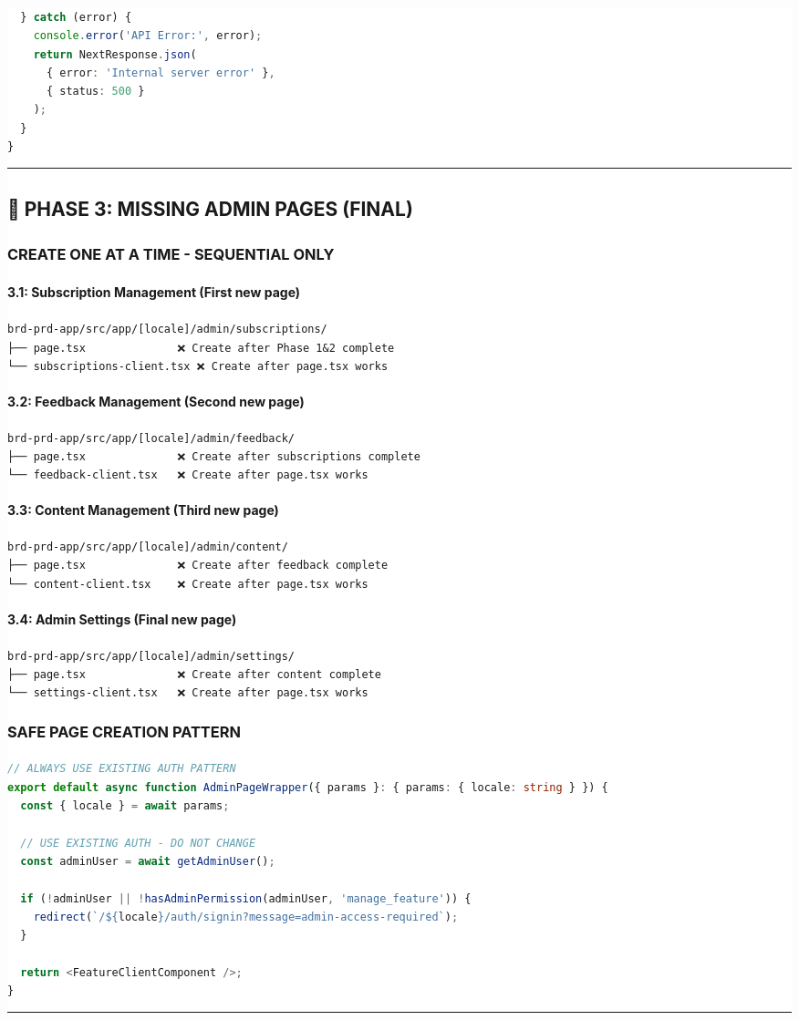 ```typescript
  } catch (error) {
    console.error('API Error:', error);
    return NextResponse.json(
      { error: 'Internal server error' },
      { status: 500 }
    );
  }
}
```

---

## 📄 **PHASE 3: MISSING ADMIN PAGES (FINAL)**

### **CREATE ONE AT A TIME - SEQUENTIAL ONLY**

#### **3.1: Subscription Management** (First new page)
```
brd-prd-app/src/app/[locale]/admin/subscriptions/
├── page.tsx              ❌ Create after Phase 1&2 complete
└── subscriptions-client.tsx ❌ Create after page.tsx works
```

#### **3.2: Feedback Management** (Second new page)
```  
brd-prd-app/src/app/[locale]/admin/feedback/
├── page.tsx              ❌ Create after subscriptions complete
└── feedback-client.tsx   ❌ Create after page.tsx works
```

#### **3.3: Content Management** (Third new page)
```
brd-prd-app/src/app/[locale]/admin/content/
├── page.tsx              ❌ Create after feedback complete  
└── content-client.tsx    ❌ Create after page.tsx works
```

#### **3.4: Admin Settings** (Final new page)
```
brd-prd-app/src/app/[locale]/admin/settings/
├── page.tsx              ❌ Create after content complete
└── settings-client.tsx   ❌ Create after page.tsx works
```

### **SAFE PAGE CREATION PATTERN**
```typescript
// ALWAYS USE EXISTING AUTH PATTERN
export default async function AdminPageWrapper({ params }: { params: { locale: string } }) {
  const { locale } = await params;
  
  // USE EXISTING AUTH - DO NOT CHANGE
  const adminUser = await getAdminUser();
  
  if (!adminUser || !hasAdminPermission(adminUser, 'manage_feature')) {
    redirect(`/${locale}/auth/signin?message=admin-access-required`);
  }

  return <FeatureClientComponent />;
}
```

---